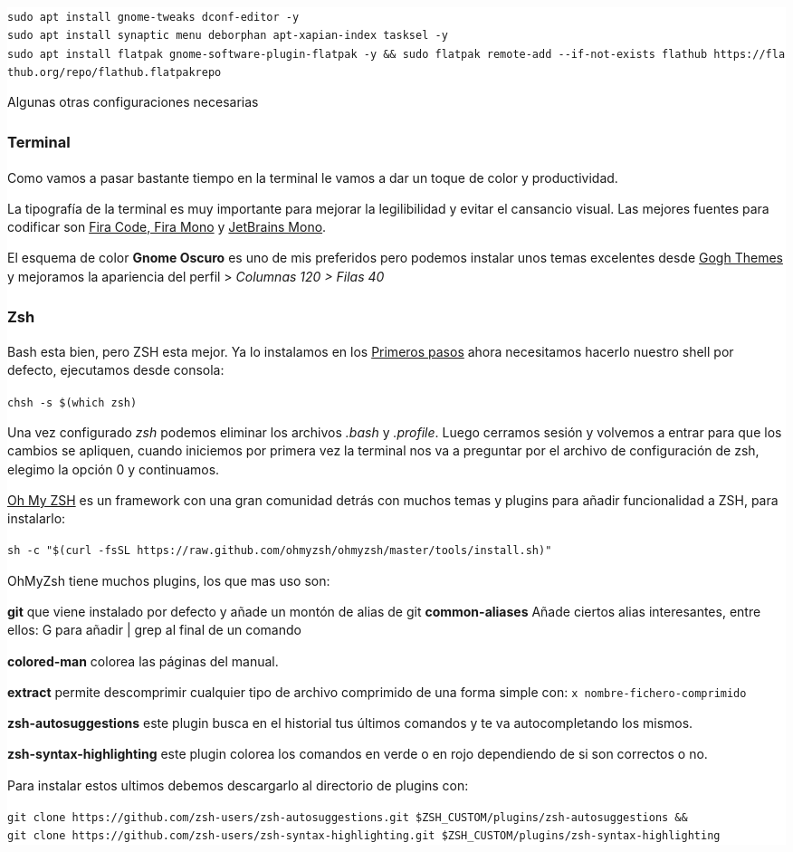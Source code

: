     sudo apt install gnome-tweaks dconf-editor -y
    sudo apt install synaptic menu deborphan apt-xapian-index tasksel -y
    sudo apt install flatpak gnome-software-plugin-flatpak -y && sudo flatpak remote-add --if-not-exists flathub https://flathub.org/repo/flathub.flatpakrepo


Algunas otras configuraciones necesarias

### Terminal

Como vamos a pasar bastante tiempo en la terminal le vamos a dar un toque de color y productividad.

La tipografía de la terminal es muy importante para mejorar la legilibilidad y evitar el cansancio visual. Las mejores fuentes para codificar son [Fira Code, Fira Mono](https://fonts.google.com/?query=fira) y [JetBrains Mono](https://fonts.google.com/specimen/JetBrains+Mono?query=jetb).

El esquema de color **Gnome Oscuro** es uno de mis preferidos pero podemos instalar unos temas excelentes desde [Gogh Themes](https://gogh-co.github.io/Gogh/) y mejoramos la apariencia del perfil > *Columnas 120 > Filas 40*

### Zsh

Bash esta bien, pero ZSH esta mejor. Ya lo instalamos en los [Primeros pasos](#primeros-pasos) ahora necesitamos hacerlo nuestro shell por defecto, ejecutamos desde consola:

    chsh -s $(which zsh)

Una vez configurado *zsh* podemos eliminar los archivos *.bash* y *.profile*. Luego cerramos sesión y volvemos a entrar para que los cambios se apliquen, cuando iniciemos por primera vez la terminal nos va a preguntar por el archivo de configuración de zsh, elegimo la opción 0 y continuamos.

[Oh My ZSH](https://ohmyz.sh/) es un framework con una gran comunidad detrás con muchos temas y plugins para añadir funcionalidad a ZSH, para instalarlo:

    sh -c "$(curl -fsSL https://raw.github.com/ohmyzsh/ohmyzsh/master/tools/install.sh)"

OhMyZsh tiene muchos plugins, los que mas uso son:

**git** que viene instalado por defecto y añade un montón de alias de git **common-aliases** Añade ciertos alias interesantes, entre ellos: G para añadir | grep al final de un comando

**colored-man** colorea las páginas del manual.

**extract** permite descomprimir cualquier tipo de archivo comprimido de una forma simple con: `x nombre-fichero-comprimido`

**zsh-autosuggestions** este plugin busca en el historial tus últimos comandos y te va autocompletando los mismos.

**zsh-syntax-highlighting** este plugin colorea los comandos en verde o en rojo dependiendo de si son correctos o no.

Para instalar estos ultimos debemos descargarlo al directorio de plugins con:

    git clone https://github.com/zsh-users/zsh-autosuggestions.git $ZSH_CUSTOM/plugins/zsh-autosuggestions &&
    git clone https://github.com/zsh-users/zsh-syntax-highlighting.git $ZSH_CUSTOM/plugins/zsh-syntax-highlighting
